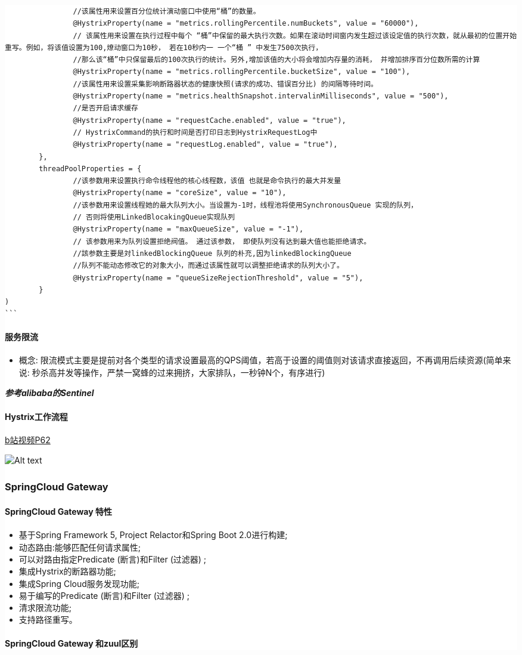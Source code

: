                     //该属性用来设置百分位统计演动窗口中使用“桶”的数量。
                    @HystrixProperty(name = "metrics.rollingPercentile.numBuckets", value = "60000"),
                    // 该属性用来设置在执行过程中每个 “桶”中保留的最大执行次数。如果在滚动时间窗内发生超过该设定值的执行次数，就从最初的位置开始重写。例如，将该值设置为100,燎动窗口为10秒， 若在10秒内一 一个“桶 ” 中发生7500次执行，
                    //那么该“桶”中只保留最后的100次执行的统计。另外,增加该值的大小将会增加内存量的消耗， 并增加排序百分位数所需的计算
                    @HystrixProperty(name = "metrics.rollingPercentile.bucketSize", value = "100"),
                    //该属性用来设置采集影响断路器状态的健康快照(请求的成功、错误百分比) 的间隔等待时间。
                    @HystrixProperty(name = "metrics.healthSnapshot.intervalinMilliseconds", value = "500"),
                    //是否开启请求缓存
                    @HystrixProperty(name = "requestCache.enabled", value = "true"),
                    // HystrixCommand的执行和时间是否打印日志到HystrixRequestLog中
                    @HystrixProperty(name = "requestLog.enabled", value = "true"),
            },
            threadPoolProperties = {
                    //该参数用来设置执行命令线程他的核心线程数，该值 也就是命令执行的最大并发量
                    @HystrixProperty(name = "coreSize", value = "10"),
                    //该参数用来设置线程她的最大队列大小。当设置为-1时，线程池将使用SynchronousQueue 实现的队列，
                    // 否则将使用LinkedBlocakingQueue实现队列
                    @HystrixProperty(name = "maxQueueSize", value = "-1"),
                    // 该参数用来为队列设置拒绝阀值。 通过该参数， 即使队列没有达到最大值也能拒绝请求。
                    //該参数主要是対linkedBlockingQueue 队列的朴充,因为linkedBlockingQueue
                    //队列不能动态修改它的对象大小，而通过该属性就可以调整拒绝请求的队列大小了。
                    @HystrixProperty(name = "queueSizeRejectionThreshold", value = "5"),
            }
    )
    ```
#### 服务限流
- 概念: 限流模式主要是提前对各个类型的请求设置最高的QPS阈值，若高于设置的阈值则对该请求直接返回，不再调用后续资源(简单来说: 秒杀高并发等操作，严禁一窝蜂的过来拥挤，大家排队，一秒钟N个，有序进行)

***参考alibaba的Sentinel***

#### Hystrix工作流程
    
   [b站视频P62](https://www.bilibili.com/video/BV18E411x7eT?p=62)
    
   ![Alt text](image/hystrix-command-flow-chart.png)
   
   
   
### SpringCloud Gateway
#### SpringCloud Gateway 特性
- 基于Spring Framework 5, Project Relactor和Spring Boot 2.0进行构建;
- 动态路由:能够匹配任何请求属性;
- 可以对路由指定Predicate (断言)和Filter (过滤器) ;
- 集成Hystrix的断路器功能;
- 集成Spring Cloud服务发现功能;
- 易于编写的Predicate (断言)和Filter (过滤器) ;
- 清求限流功能;
- 支持路径重写。
#### SpringCloud Gateway 和zuul区别
